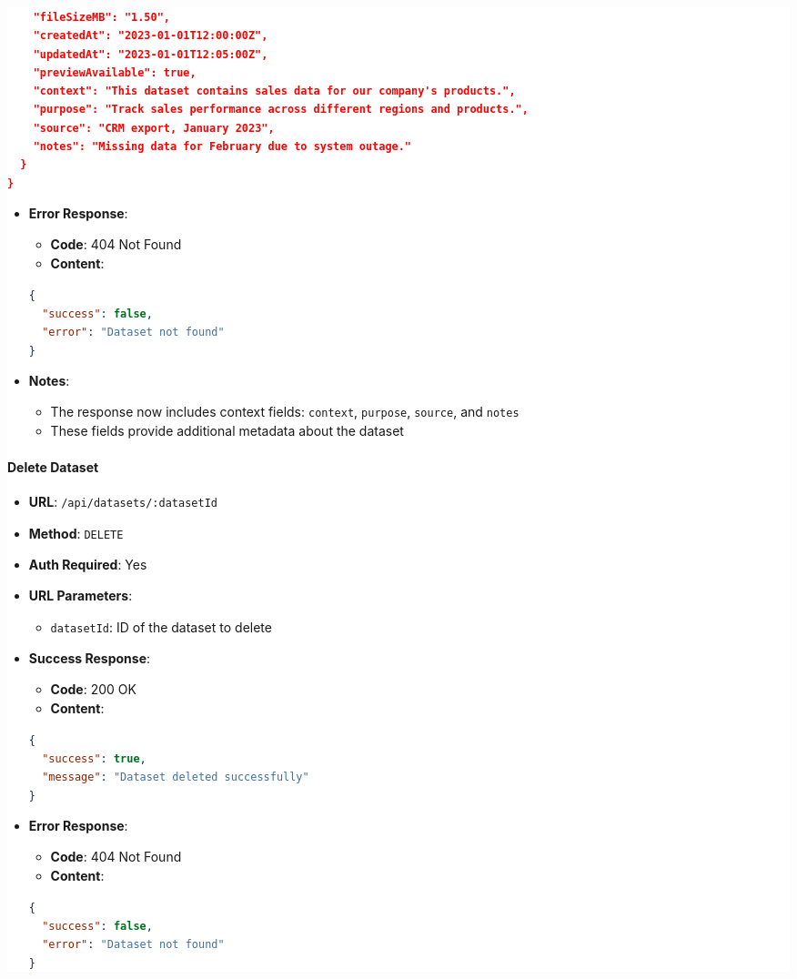   ```json
      "fileSizeMB": "1.50",
      "createdAt": "2023-01-01T12:00:00Z",
      "updatedAt": "2023-01-01T12:05:00Z",
      "previewAvailable": true,
      "context": "This dataset contains sales data for our company's products.",
      "purpose": "Track sales performance across different regions and products.",
      "source": "CRM export, January 2023",
      "notes": "Missing data for February due to system outage."
    }
  }
  ```

- **Error Response**:
  - **Code**: 404 Not Found
  - **Content**:
  ```json
  {
    "success": false,
    "error": "Dataset not found"
  }
  ```

- **Notes**:
  - The response now includes context fields: `context`, `purpose`, `source`, and `notes`
  - These fields provide additional metadata about the dataset

#### Delete Dataset

- **URL**: `/api/datasets/:datasetId`
- **Method**: `DELETE`
- **Auth Required**: Yes
- **URL Parameters**:
  - `datasetId`: ID of the dataset to delete

- **Success Response**:
  - **Code**: 200 OK
  - **Content**:
  ```json
  {
    "success": true,
    "message": "Dataset deleted successfully"
  }
  ```

- **Error Response**:
  - **Code**: 404 Not Found
  - **Content**:
  ```json
  {
    "success": false,
    "error": "Dataset not found"
  }
  ```
